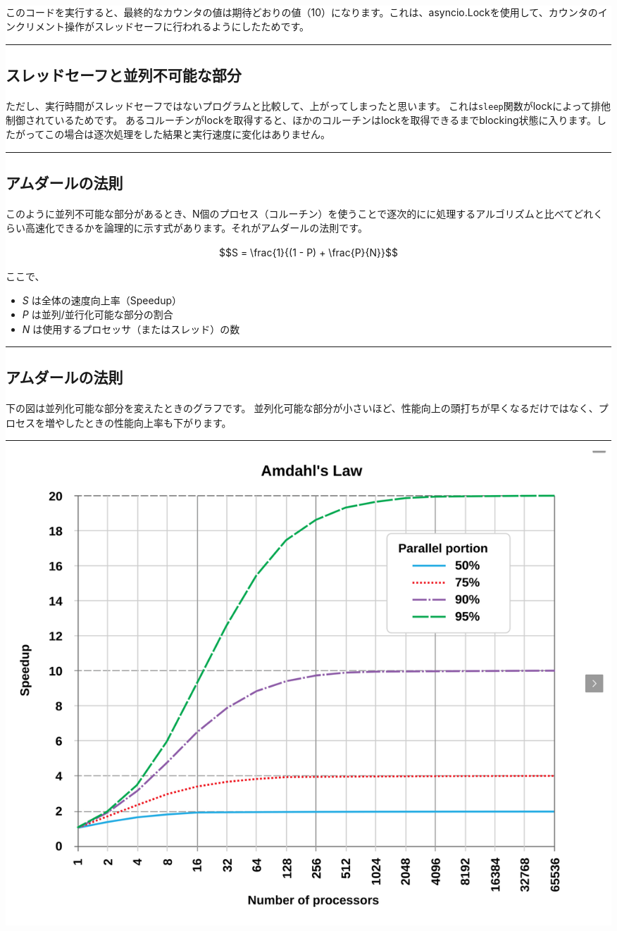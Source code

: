 このコードを実行すると、最終的なカウンタの値は期待どおりの値（10）になります。これは、asyncio.Lockを使用して、カウンタのインクリメント操作がスレッドセーフに行われるようにしたためです。

---

## スレッドセーフと並列不可能な部分

ただし、実行時間がスレッドセーフではないプログラムと比較して、上がってしまったと思います。
これは`sleep`関数がlockによって排他制御されているためです。
あるコルーチンがlockを取得すると、ほかのコルーチンはlockを取得できるまでblocking状態に入ります。したがってこの場合は逐次処理をした結果と実行速度に変化はありません。

---

## アムダールの法則
このように並列不可能な部分があるとき、N個のプロセス（コルーチン）を使うことで逐次的にに処理するアルゴリズムと比べてどれくらい高速化できるかを論理的に示す式があります。それがアムダールの法則です。

$$S = \frac{1}{(1 - P) + \frac{P}{N}}$$

ここで、
- $S$ は全体の速度向上率（Speedup）
- $P$ は並列/並行化可能な部分の割合
- $N$ は使用するプロセッサ（またはスレッド）の数

---
## アムダールの法則

下の図は並列化可能な部分を変えたときのグラフです。
並列化可能な部分が小さいほど、性能向上の頭打ちが早くなるだけではなく、プロセスを増やしたときの性能向上率も下がります。

---
![w:800](imgs/amdahls-law.png)
